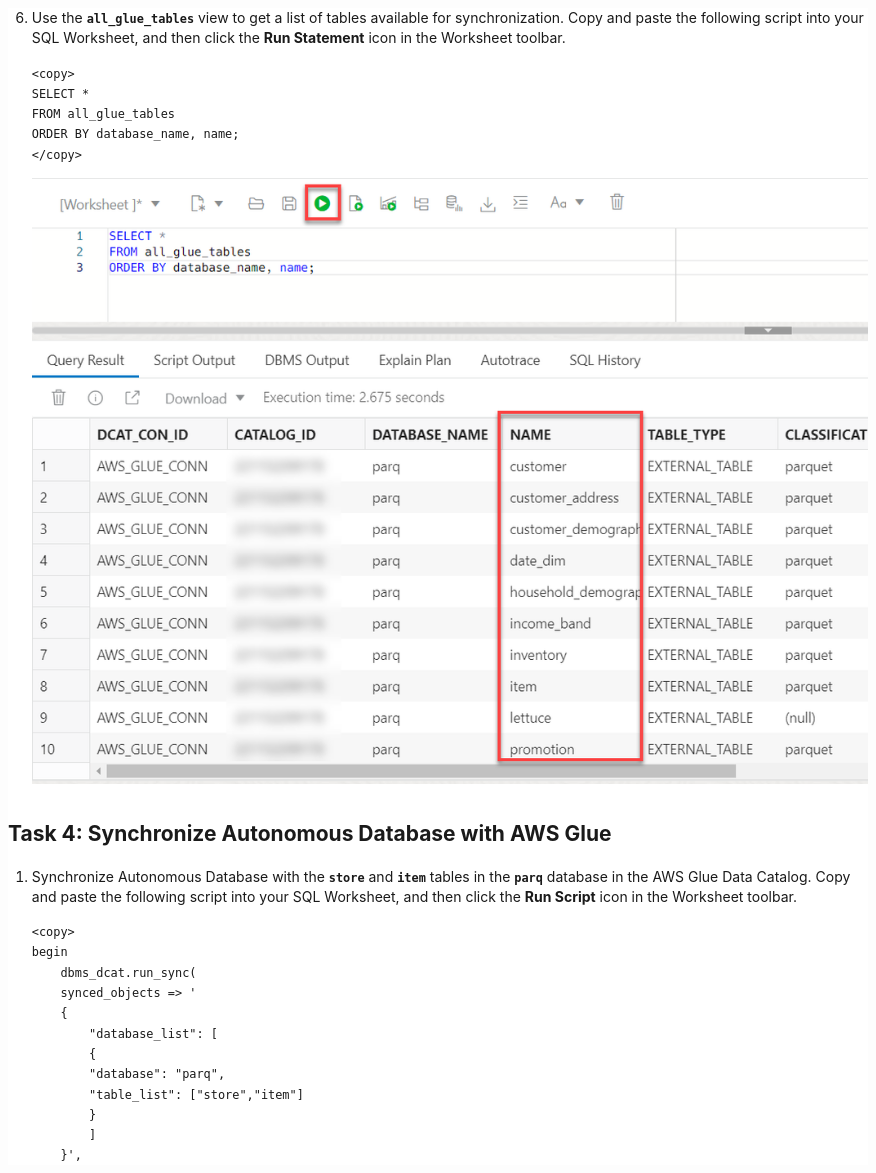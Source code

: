 6. Use the **`all_glue_tables`** view to get a list of tables available for synchronization. Copy and paste the following script into your SQL Worksheet, and then click the **Run Statement** icon in the Worksheet toolbar.

    ```
    <copy>
    SELECT *
    FROM all_glue_tables
    ORDER BY database_name, name;
    </copy>
    ```

    ![Query Glue tables](images/query-glue-tables.png)

## Task 4: Synchronize Autonomous Database with AWS Glue

1. Synchronize Autonomous Database with the **`store`** and **`item`** tables in the **`parq`** database in the AWS Glue Data Catalog. Copy and paste the following script into your SQL Worksheet, and then click the **Run Script** icon in the Worksheet toolbar.

    ```
    <copy>
    begin
        dbms_dcat.run_sync(
        synced_objects => '
        {
            "database_list": [
            {
            "database": "parq",
            "table_list": ["store","item"]
            }
            ]
        }',